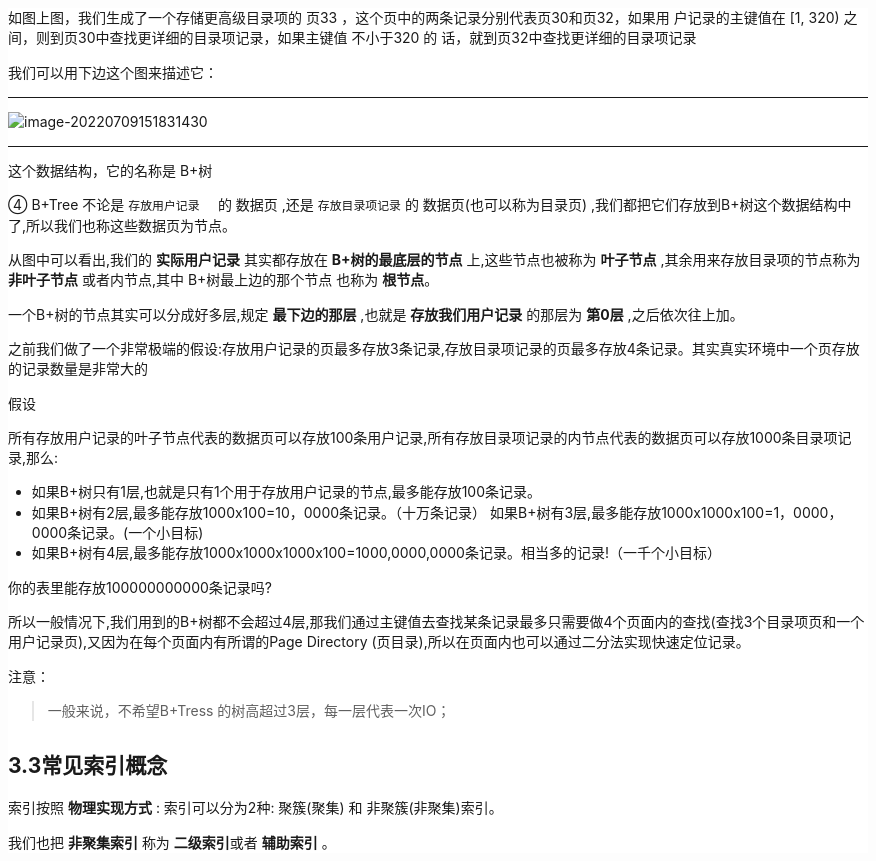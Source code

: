 如图上图，我们生成了一个存储更高级目录项的 页33 ，这个页中的两条记录分别代表页30和页32，如果用 户记录的主键值在 [1, 320) 之间，则到页30中查找更详细的目录项记录，如果主键值 不小于320 的 话，就到页32中查找更详细的目录项记录

我们可以用下边这个图来描述它：

---

![image-20220709151831430](https://cdn.jsdelivr.net/gh/fgcy-333/gitnote-images/2022/8/27202209190034611.png)

---

这个数据结构，它的名称是 B+树 



④ B+Tree
不论是  `存放用户记录  ` 的   数据页   ,还是   `存放目录项记录`   的  数据页(也可以称为目录页)   ,我们都把它们存放到B+树这个数据结构中了,所以我们也称这些数据页为节点。

从图中可以看出,我们的  **实际用户记录**   其实都存放在   **B+树的最底层的节点**   上,这些节点也被称为   **叶子节点**  ,其余用来存放目录项的节点称为  **非叶子节点**  或者内节点,其中   B+树最上边的那个节点   也称为  **根节点**。



 一个B+树的节点其实可以分成好多层,规定  **最下边的那层**  ,也就是   **存放我们用户记录**   的那层为  **第0层**  ,之后依次往上加。

之前我们做了一个非常极端的假设:存放用户记录的页最多存放3条记录,存放目录项记录的页最多存放4条记录。其实真实环境中一个页存放的记录数量是非常大的



假设

所有存放用户记录的叶子节点代表的数据页可以存放100条用户记录,所有存放目录项记录的内节点代表的数据页可以存放1000条目录项记录,那么:

- 如果B+树只有1层,也就是只有1个用于存放用户记录的节点,最多能存放100条记录。
- 如果B+树有2层,最多能存放1000x100=10，0000条记录。（十万条记录）
  如果B+树有3层,最多能存放1000x1000x100=1，0000，0000条记录。(一个小目标)
- 如果B+树有4层,最多能存放1000x1000x1000x100=1000,0000,0000条记录。相当多的记录!（一千个小目标）



你的表里能存放100000000000条记录吗?

所以一般情况下,我们用到的B+树都不会超过4层,那我们通过主键值去查找某条记录最多只需要做4个页面内的查找(查找3个目录项页和一个用户记录页),又因为在每个页面内有所谓的Page Directory (页目录),所以在页面内也可以通过二分法实现快速定位记录。



注意：

> 一般来说，不希望B+Tress 的树高超过3层，每一层代表一次IO；





## 3.3常见索引概念

索引按照   **物理实现方式** : 索引可以分为2种:   聚簇(聚集)  和  非聚簇(非聚集)索引。

我们也把  **非聚集索引**  称为  **二级索引**或者   **辅助索引**  。




